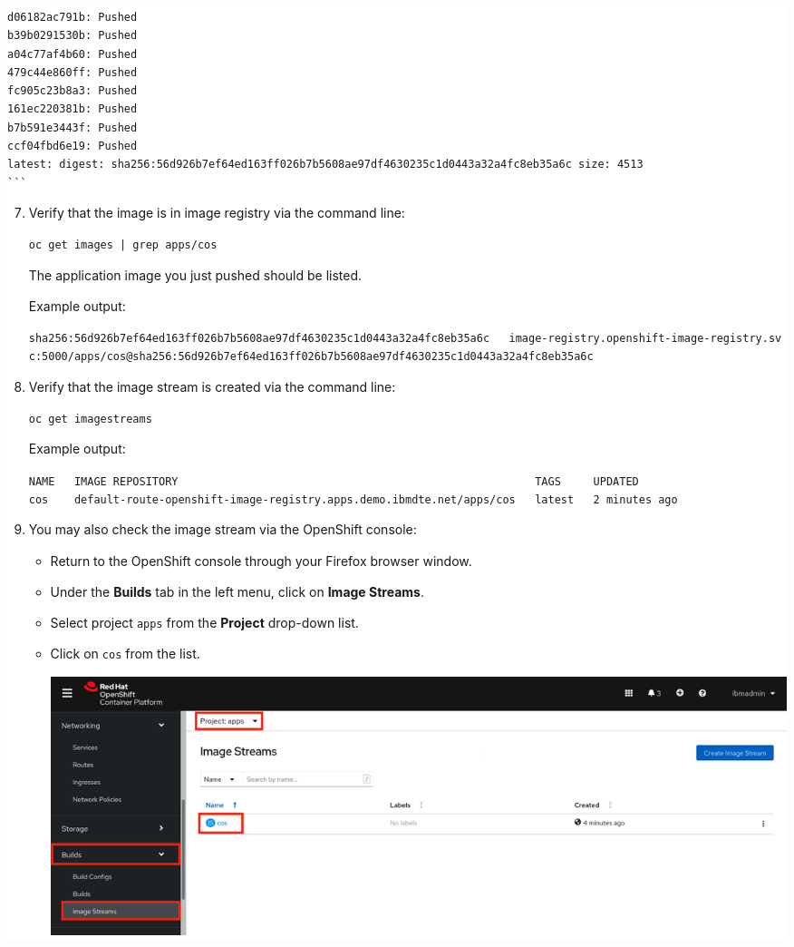     d06182ac791b: Pushed 
    b39b0291530b: Pushed 
    a04c77af4b60: Pushed 
    479c44e860ff: Pushed 
    fc905c23b8a3: Pushed 
    161ec220381b: Pushed 
    b7b591e3443f: Pushed 
    ccf04fbd6e19: Pushed 
    latest: digest: sha256:56d926b7ef64ed163ff026b7b5608ae97df4630235c1d0443a32a4fc8eb35a6c size: 4513
    ```
   
7. Verify that the image is in image registry via the command line:

    ```
    oc get images | grep apps/cos
    ```

    The application image you just pushed should be listed.

    Example output:
   
    ```
    sha256:56d926b7ef64ed163ff026b7b5608ae97df4630235c1d0443a32a4fc8eb35a6c   image-registry.openshift-image-registry.svc:5000/apps/cos@sha256:56d926b7ef64ed163ff026b7b5608ae97df4630235c1d0443a32a4fc8eb35a6c
    ```

8. Verify that the image stream is created via the command line:

    ```
    oc get imagestreams
    ```

    Example output:
    ```
    NAME   IMAGE REPOSITORY                                                       TAGS     UPDATED
    cos    default-route-openshift-image-registry.apps.demo.ibmdte.net/apps/cos   latest   2 minutes ago
    ```

9. You may also check the image stream via the OpenShift console: 
   
     - Return to the OpenShift console through your Firefox browser window.
     - Under the **Builds** tab in the left menu, click on **Image Streams**. 
     - Select project `apps` from the **Project** drop-down list. 
     - Click on `cos` from the list. 

       ![imagestream](extras/images/buildimage3.png)
